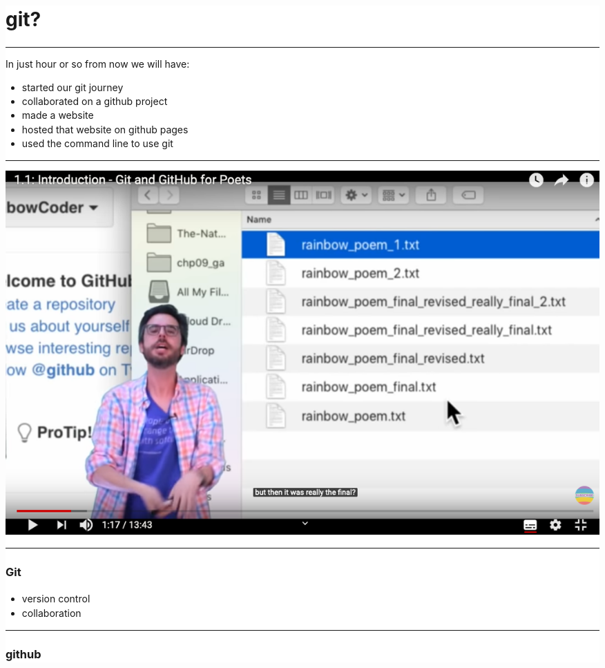 # git?

---

In just hour or so from now we will have:

*  started our git journey 
*  collaborated on a github project 
*  made a website 
*  hosted that website on github pages 
*  used the command line to use git 

---

![alt text](images/version.png "version nightmare 1")

---
### Git

*  version control 
*  collaboration 

***  


### github 

